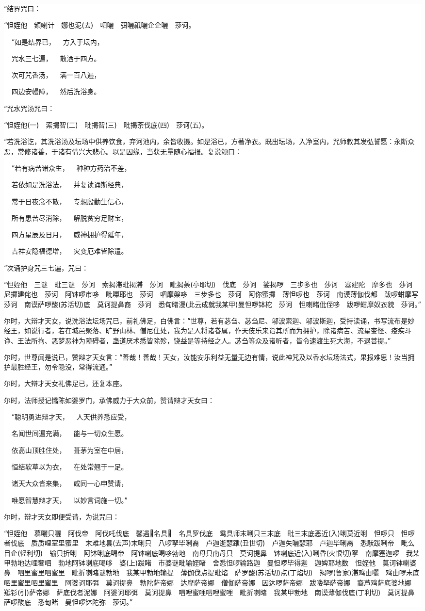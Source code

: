 “结界咒曰：

“怛姪他　頞喇计　娜也泥(去)　呬囇　弭囇祇囇企企囇　莎诃。

&nbsp;&nbsp;&nbsp;&nbsp;“如是结界已，&nbsp;&nbsp;&nbsp;&nbsp;方入于坛内，

&nbsp;&nbsp;&nbsp;&nbsp;咒水三七遍，&nbsp;&nbsp;&nbsp;&nbsp;散洒于四方。

&nbsp;&nbsp;&nbsp;&nbsp;次可咒香汤，&nbsp;&nbsp;&nbsp;&nbsp;满一百八遍，

&nbsp;&nbsp;&nbsp;&nbsp;四边安幔障，&nbsp;&nbsp;&nbsp;&nbsp;然后洗浴身。

“咒水咒汤咒曰：

“怛姪他(一)　索揭智(二)　毗揭智(三)　毗揭荼伐底(四)　莎诃(五)。

“若洗浴讫，其洗浴汤及坛场中供养饮食，弃河池内，余皆收摄。如是浴已，方著净衣。既出坛场，入净室内，咒师教其发弘誓愿：永断众恶，常修诸善，于诸有情兴大悲心。以是因缘，当获无量随心福报。复说颂曰：

&nbsp;&nbsp;&nbsp;&nbsp;“若有病苦诸众生，&nbsp;&nbsp;&nbsp;&nbsp;种种方药治不差，

&nbsp;&nbsp;&nbsp;&nbsp;若依如是洗浴法，&nbsp;&nbsp;&nbsp;&nbsp;并复读诵斯经典，

&nbsp;&nbsp;&nbsp;&nbsp;常于日夜念不散，&nbsp;&nbsp;&nbsp;&nbsp;专想殷勤生信心，

&nbsp;&nbsp;&nbsp;&nbsp;所有患苦尽消除，&nbsp;&nbsp;&nbsp;&nbsp;解脱贫穷足财宝，

&nbsp;&nbsp;&nbsp;&nbsp;四方星辰及日月，&nbsp;&nbsp;&nbsp;&nbsp;威神拥护得延年，

&nbsp;&nbsp;&nbsp;&nbsp;吉祥安隐福德增，&nbsp;&nbsp;&nbsp;&nbsp;灾变厄难皆除遣。

“次诵护身咒三七遍，咒曰：

“怛姪他　三谜　毗三谜　莎诃　索揭滞毗揭滞　莎诃　毗揭荼(亭耶切)　伐底　莎诃　娑揭啰　三步多也　莎诃　塞建陀　摩多也　莎诃　尼攞建侘也　莎诃　阿钵啰市哆　毗𠼝耶也　莎诃　呬摩槃哆　三步多也　莎诃　阿你蜜攞　薄怛啰也　莎诃　南谟薄伽伐都　跋啰蚶摩写　莎诃　南谟萨啰酸(苏活切)底　莫诃提鼻裔　莎诃　悉甸睹漫(此云成就我某甲)曼怛啰钵柁　莎诃　怛喇睹仳侄哆　跋啰蚶摩奴衣貌　莎诃。”

尔时，大辩才天女，说洗浴法坛场咒已，前礼佛足，白佛言：“世尊，若有苾刍、苾刍尼、邬波索迦、邬波斯迦，受持读诵，书写流布是妙经王，如说行者，若在城邑聚落、旷野山林、僧尼住处，我为是人将诸眷属，作天伎乐来诣其所而为拥护，除诸病苦、流星变怪、疫疾斗诤、王法所拘、恶梦恶神为障碍者，蛊道厌术悉皆除殄，饶益是等持经之人。苾刍等众及诸听者，皆令速渡生死大海，不退菩提。”

尔时，世尊闻是说已，赞辩才天女言：“善哉！善哉！天女，汝能安乐利益无量无边有情，说此神咒及以香水坛场法式，果报难思！汝当拥护最胜经王，勿令隐没，常得流通。”

尔时，大辩才天女礼佛足已，还复本座。

尔时，法师授记憍陈如婆罗门，承佛威力于大众前，赞请辩才天女曰：

&nbsp;&nbsp;&nbsp;&nbsp;“聪明勇进辩才天，&nbsp;&nbsp;&nbsp;&nbsp;人天供养悉应受，

&nbsp;&nbsp;&nbsp;&nbsp;名闻世间遍充满，&nbsp;&nbsp;&nbsp;&nbsp;能与一切众生愿。

&nbsp;&nbsp;&nbsp;&nbsp;依高山顶胜住处，&nbsp;&nbsp;&nbsp;&nbsp;葺茅为室在中居，

&nbsp;&nbsp;&nbsp;&nbsp;恒结软草以为衣，&nbsp;&nbsp;&nbsp;&nbsp;在处常翘于一足。

&nbsp;&nbsp;&nbsp;&nbsp;诸天大众皆来集，&nbsp;&nbsp;&nbsp;&nbsp;咸同一心申赞请，

&nbsp;&nbsp;&nbsp;&nbsp;唯愿智慧辩才天，&nbsp;&nbsp;&nbsp;&nbsp;以妙言词施一切。”

尔时，辩才天女即便受请，为说咒曰：

“怛姪他　慕囇只囇　阿伐帝　阿伐吒伐底　馨遇𨽾名具𨽾　名具罗伐底　鸯具师末唎只三末底　毗三末底恶近(入)唎莫近唎　怛啰只　怛啰者伐底　质质哩室里蜜里　末难地昙(去声)末唎只　八啰拏毕唎裔　卢迦逝瑟跇(丑世切)　卢迦失囇瑟耶　卢迦毕唎裔　悉䭾跋唎帝　毗么目企(轻利切)　输只折唎　阿钵唎底喝帝　阿钵喇底喝哆勃地　南母只南母只　莫诃提鼻　钵喇底近(入)唎昏(火恨切)拏　南摩塞迦啰　我某甲勃地达哩奢呬　勃地阿钵喇底喝哆　婆(上)跋睹　市婆谜毗输姪睹　舍悉怛啰输路迦　曼怛啰毕得迦　迦婢耶地数　怛姪他　莫诃钵喇婆鼻　呬里蜜里呬蜜里　毗折喇睹谜勃地　我某甲勃地输提　薄伽伐点提毗焰　萨罗酸(苏活切)点(丁焰切)　羯啰(鲁家)滞鸡由囇　鸡由啰末底　呬里蜜里呬里蜜里　阿婆诃耶弭　莫诃提鼻　勃陀萨帝娜　达摩萨帝娜　僧伽萨帝娜　因达啰萨帝娜　跋喽拏萨帝娜　裔芦鸡萨底婆地娜　羝钐(引)萨帝娜　萨底伐者泥娜　阿婆诃耶弭　莫诃提鼻　呬哩蜜哩呬哩蜜哩　毗折喇睹　我某甲勃地　南谟薄伽伐底(丁利切)　莫诃提鼻萨啰酸底　悉甸睹　曼怛啰钵陀弥　莎诃。”
